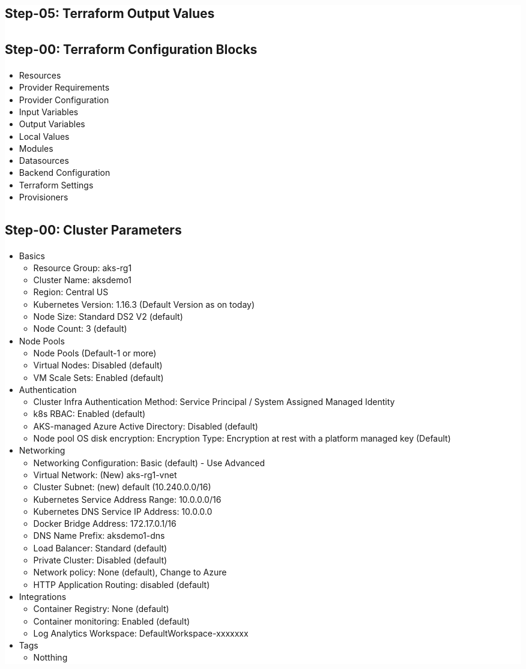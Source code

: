 


## Step-05: Terraform Output Values




## Step-00: Terraform Configuration Blocks
- Resources
- Provider Requirements
- Provider Configuration
- Input Variables
- Output Variables
- Local Values
- Modules
- Datasources
- Backend Configuration
- Terraform Settings
- Provisioners


## Step-00: Cluster Parameters
- Basics
  - Resource Group: aks-rg1
  - Cluster Name: aksdemo1
  - Region: Central US
  - Kubernetes Version: 1.16.3 (Default Version as on today)
  - Node Size: Standard DS2 V2 (default)
  - Node Count: 3 (default)
- Node Pools
  - Node Pools (Default-1 or more)
  - Virtual Nodes: Disabled (default)
  - VM Scale Sets: Enabled (default)
- Authentication
  - Cluster Infra Authentication Method: Service Principal / System Assigned Managed Identity
  - k8s RBAC: Enabled (default)
  - AKS-managed Azure Active Directory: Disabled (default)
  - Node pool OS disk encryption: Encryption Type: Encryption at rest with a platform managed key (Default)
- Networking
  - Networking Configuration: Basic (default) - Use Advanced
  - Virtual Network: (New) aks-rg1-vnet
  - Cluster Subnet: (new) default (10.240.0.0/16)
  - Kubernetes Service Address Range: 10.0.0.0/16
  - Kubernetes DNS Service IP Address: 10.0.0.0
  - Docker Bridge Address: 172.17.0.1/16
  - DNS Name Prefix: aksdemo1-dns
  - Load Balancer: Standard (default)
  - Private Cluster: Disabled (default)
  - Network policy: None (default), Change to Azure
  - HTTP Application Routing: disabled (default)
- Integrations
  - Container Registry: None (default)
  - Container monitoring: Enabled (default)
  - Log Analytics Workspace: DefaultWorkspace-xxxxxxx
- Tags
  - Notthing  
